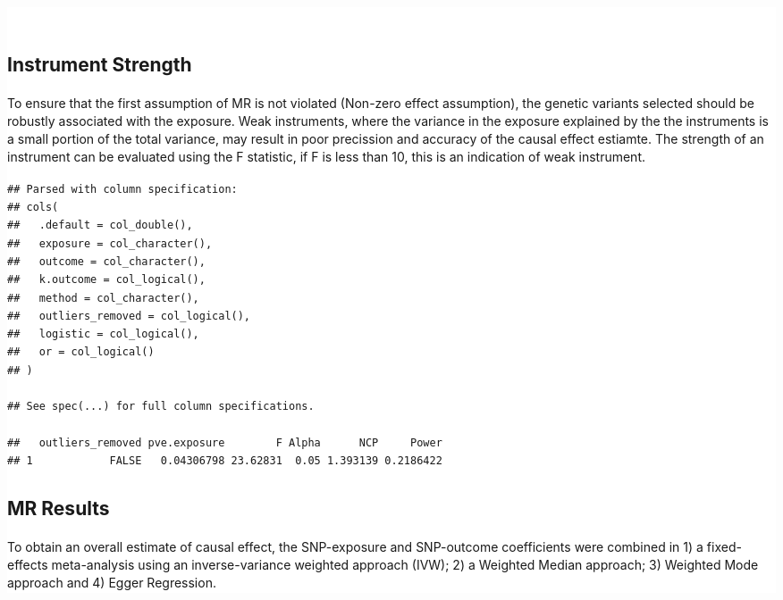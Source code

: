 <br>

Instrument Strength
-------------------

To ensure that the first assumption of MR is not violated (Non-zero
effect assumption), the genetic variants selected should be robustly
associated with the exposure. Weak instruments, where the variance in
the exposure explained by the the instruments is a small portion of the
total variance, may result in poor precission and accuracy of the causal
effect estiamte. The strength of an instrument can be evaluated using
the F statistic, if F is less than 10, this is an indication of weak
instrument.

    ## Parsed with column specification:
    ## cols(
    ##   .default = col_double(),
    ##   exposure = col_character(),
    ##   outcome = col_character(),
    ##   k.outcome = col_logical(),
    ##   method = col_character(),
    ##   outliers_removed = col_logical(),
    ##   logistic = col_logical(),
    ##   or = col_logical()
    ## )

    ## See spec(...) for full column specifications.

    ##   outliers_removed pve.exposure        F Alpha      NCP     Power
    ## 1            FALSE   0.04306798 23.62831  0.05 1.393139 0.2186422

MR Results
----------

To obtain an overall estimate of causal effect, the SNP-exposure and
SNP-outcome coefficients were combined in 1) a fixed-effects
meta-analysis using an inverse-variance weighted approach (IVW); 2) a
Weighted Median approach; 3) Weighted Mode approach and 4) Egger
Regression.
